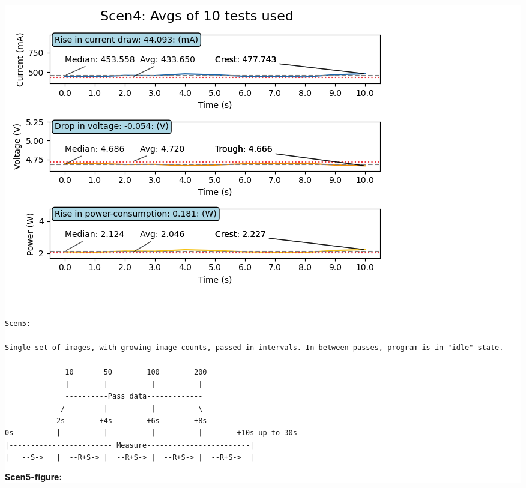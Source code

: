 ![Scenario 4](https://github.com/silmae/hsi-smart/blob/main/Trained-2-Conv-C-NN-Misra/Testing-Results/Plotting/Images/scen4.png)


```plaintext

Scen5:

Single set of images, with growing image-counts, passed in intervals. In between passes, program is in "idle"-state.

              10       50        100        200
              |        |          |          |
              ----------Pass data-------------
             /         |          |          \
            2s        +4s        +6s        +8s
0s          |          |          |          |        +10s up to 30s
|------------------------ Measure------------------------|
|   --S->   |  --R+S-> |  --R+S-> |  --R+S-> |  --R+S->  |

```

**Scen5-figure:**  